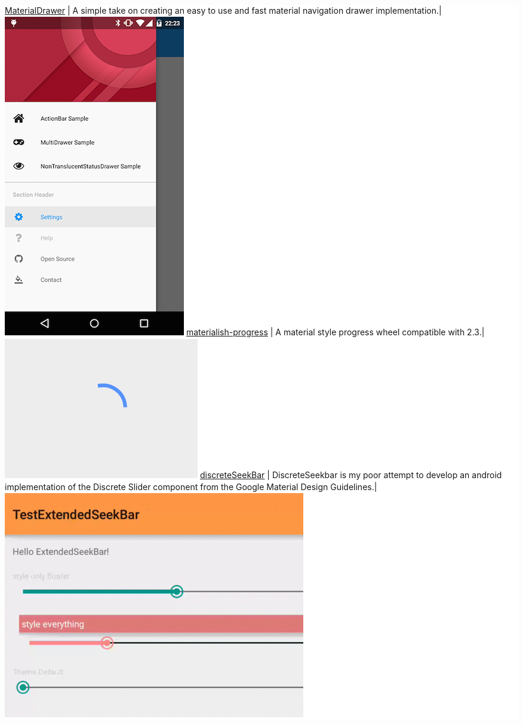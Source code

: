 [MaterialDrawer](https://github.com/mikepenz/MaterialDrawer) | A simple take on creating an easy to use and fast material navigation drawer implementation.|![img](./art/MaterialDrawer.png)
[materialish-progress](https://github.com/pnikosis/materialish-progress) | A material style progress wheel compatible with 2.3.|![img](./art/materialish-progress.gif)
[discreteSeekBar](https://github.com/AnderWeb/discreteSeekBar) | DiscreteSeekbar is my poor attempt to develop an android implementation of the Discrete Slider component from the Google Material Design Guidelines.|![img](./art/discreteSeekBar.gif)